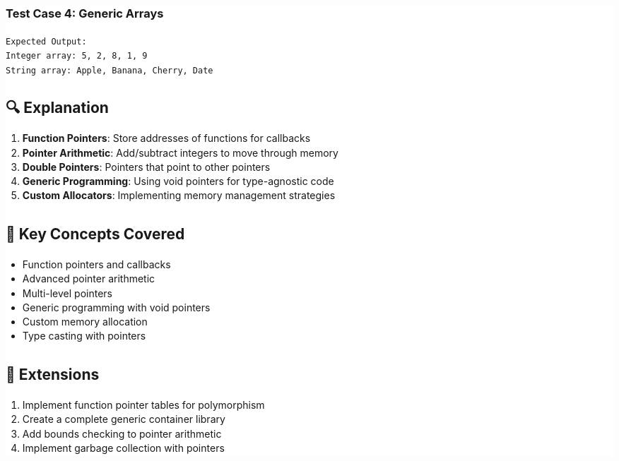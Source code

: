 ### Test Case 4: Generic Arrays
```
Expected Output:
Integer array: 5, 2, 8, 1, 9
String array: Apple, Banana, Cherry, Date
```

## 🔍 Explanation

1. **Function Pointers**: Store addresses of functions for callbacks
2. **Pointer Arithmetic**: Add/subtract integers to move through memory
3. **Double Pointers**: Pointers that point to other pointers
4. **Generic Programming**: Using void pointers for type-agnostic code
5. **Custom Allocators**: Implementing memory management strategies

## 🎯 Key Concepts Covered

- Function pointers and callbacks
- Advanced pointer arithmetic
- Multi-level pointers
- Generic programming with void pointers
- Custom memory allocation
- Type casting with pointers

## 🚀 Extensions

1. Implement function pointer tables for polymorphism
2. Create a complete generic container library
3. Add bounds checking to pointer arithmetic
4. Implement garbage collection with pointers